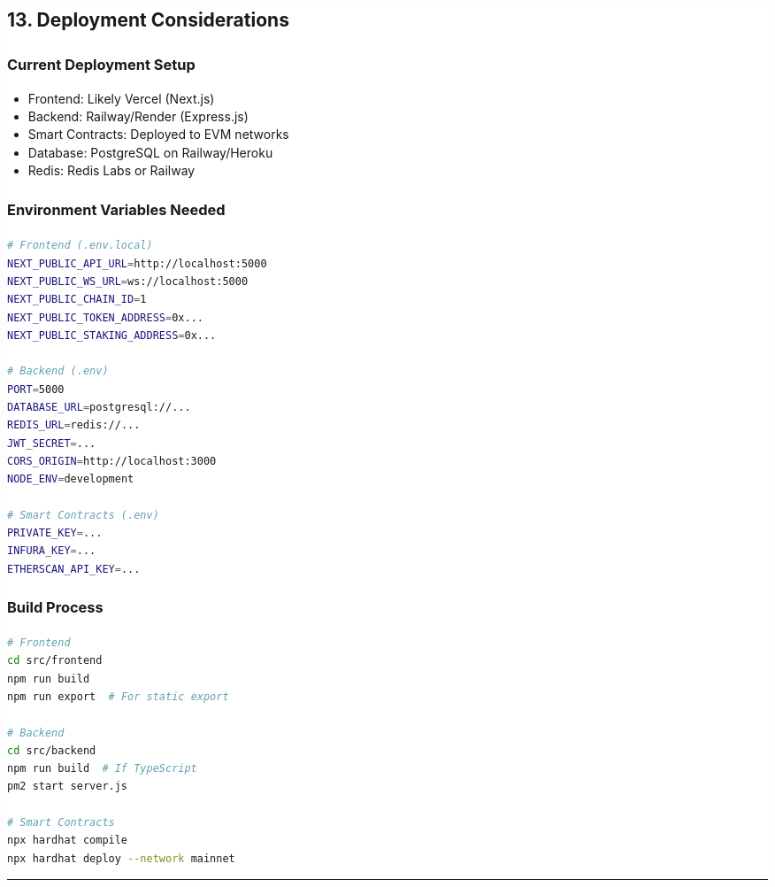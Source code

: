 
## 13. Deployment Considerations

### Current Deployment Setup
- Frontend: Likely Vercel (Next.js)
- Backend: Railway/Render (Express.js)
- Smart Contracts: Deployed to EVM networks
- Database: PostgreSQL on Railway/Heroku
- Redis: Redis Labs or Railway

### Environment Variables Needed
```bash
# Frontend (.env.local)
NEXT_PUBLIC_API_URL=http://localhost:5000
NEXT_PUBLIC_WS_URL=ws://localhost:5000
NEXT_PUBLIC_CHAIN_ID=1
NEXT_PUBLIC_TOKEN_ADDRESS=0x...
NEXT_PUBLIC_STAKING_ADDRESS=0x...

# Backend (.env)
PORT=5000
DATABASE_URL=postgresql://...
REDIS_URL=redis://...
JWT_SECRET=...
CORS_ORIGIN=http://localhost:3000
NODE_ENV=development

# Smart Contracts (.env)
PRIVATE_KEY=...
INFURA_KEY=...
ETHERSCAN_API_KEY=...
```

### Build Process
```bash
# Frontend
cd src/frontend
npm run build
npm run export  # For static export

# Backend
cd src/backend
npm run build  # If TypeScript
pm2 start server.js

# Smart Contracts
npx hardhat compile
npx hardhat deploy --network mainnet
```

---
